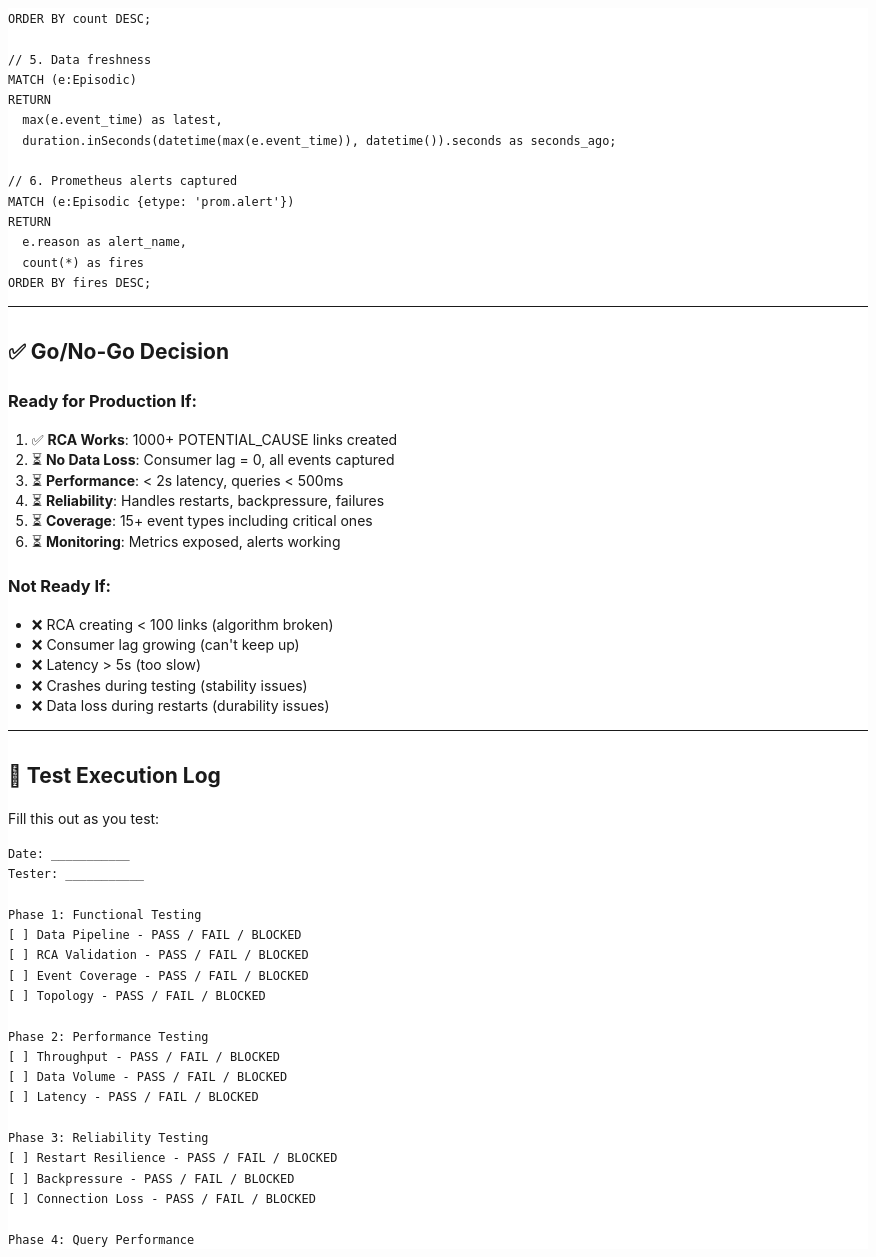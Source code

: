 ```cypher
ORDER BY count DESC;

// 5. Data freshness
MATCH (e:Episodic)
RETURN
  max(e.event_time) as latest,
  duration.inSeconds(datetime(max(e.event_time)), datetime()).seconds as seconds_ago;

// 6. Prometheus alerts captured
MATCH (e:Episodic {etype: 'prom.alert'})
RETURN
  e.reason as alert_name,
  count(*) as fires
ORDER BY fires DESC;
```

---

## ✅ Go/No-Go Decision

### Ready for Production If:

1. ✅ **RCA Works**: 1000+ POTENTIAL_CAUSE links created
2. ⏳ **No Data Loss**: Consumer lag = 0, all events captured
3. ⏳ **Performance**: < 2s latency, queries < 500ms
4. ⏳ **Reliability**: Handles restarts, backpressure, failures
5. ⏳ **Coverage**: 15+ event types including critical ones
6. ⏳ **Monitoring**: Metrics exposed, alerts working

### Not Ready If:

- ❌ RCA creating < 100 links (algorithm broken)
- ❌ Consumer lag growing (can't keep up)
- ❌ Latency > 5s (too slow)
- ❌ Crashes during testing (stability issues)
- ❌ Data loss during restarts (durability issues)

---

## 📝 Test Execution Log

Fill this out as you test:

```
Date: ___________
Tester: ___________

Phase 1: Functional Testing
[ ] Data Pipeline - PASS / FAIL / BLOCKED
[ ] RCA Validation - PASS / FAIL / BLOCKED
[ ] Event Coverage - PASS / FAIL / BLOCKED
[ ] Topology - PASS / FAIL / BLOCKED

Phase 2: Performance Testing
[ ] Throughput - PASS / FAIL / BLOCKED
[ ] Data Volume - PASS / FAIL / BLOCKED
[ ] Latency - PASS / FAIL / BLOCKED

Phase 3: Reliability Testing
[ ] Restart Resilience - PASS / FAIL / BLOCKED
[ ] Backpressure - PASS / FAIL / BLOCKED
[ ] Connection Loss - PASS / FAIL / BLOCKED

Phase 4: Query Performance
```